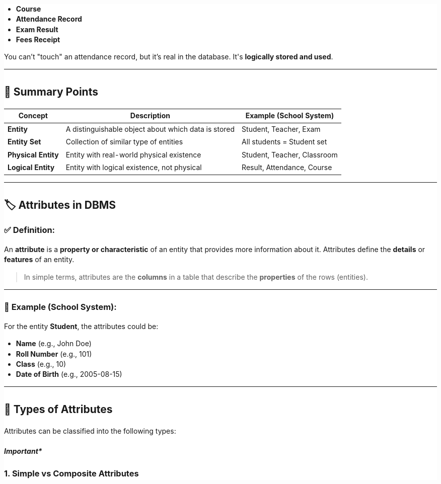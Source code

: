 - **Course**
- **Attendance Record**
- **Exam Result**
- **Fees Receipt**

You can’t "touch" an attendance record, but it’s real in the database. It's **logically stored and used**.

---

## 🎯 Summary Points

| Concept             | Description                                         | Example (School System)     |
| ------------------- | --------------------------------------------------- | --------------------------- |
| **Entity**          | A distinguishable object about which data is stored | Student, Teacher, Exam      |
| **Entity Set**      | Collection of similar type of entities              | All students = Student set  |
| **Physical Entity** | Entity with real-world physical existence           | Student, Teacher, Classroom |
| **Logical Entity**  | Entity with logical existence, not physical         | Result, Attendance, Course  |

---

## 🏷️ **Attributes in DBMS**

### ✅ **Definition:**

An **attribute** is a **property or characteristic** of an entity that provides more information about it. Attributes define the **details** or **features** of an entity.

> In simple terms, attributes are the **columns** in a table that describe the **properties** of the rows (entities).

---

### 🏫 **Example (School System):**

For the entity **Student**, the attributes could be:

- **Name** (e.g., John Doe)
- **Roll Number** (e.g., 101)
- **Class** (e.g., 10)
- **Date of Birth** (e.g., 2005-08-15)

---

## 🔄 **Types of Attributes**

Attributes can be classified into the following types:

##### **Important\***

### 1. **Simple vs Composite Attributes**
